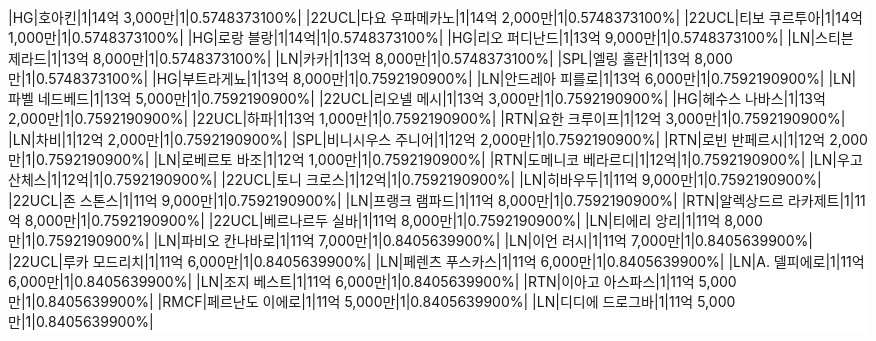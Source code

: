 |HG|호아킨|1|14억 3,000만|1|0.5748373100%|
|22UCL|다요 우파메카노|1|14억 2,000만|1|0.5748373100%|
|22UCL|티보 쿠르투아|1|14억 1,000만|1|0.5748373100%|
|HG|로랑 블랑|1|14억|1|0.5748373100%|
|HG|리오 퍼디난드|1|13억 9,000만|1|0.5748373100%|
|LN|스티븐 제라드|1|13억 8,000만|1|0.5748373100%|
|LN|카카|1|13억 8,000만|1|0.5748373100%|
|SPL|엘링 홀란|1|13억 8,000만|1|0.5748373100%|
|HG|부트라게뇨|1|13억 8,000만|1|0.7592190900%|
|LN|안드레아 피를로|1|13억 6,000만|1|0.7592190900%|
|LN|파벨 네드베드|1|13억 5,000만|1|0.7592190900%|
|22UCL|리오넬 메시|1|13억 3,000만|1|0.7592190900%|
|HG|헤수스 나바스|1|13억 2,000만|1|0.7592190900%|
|22UCL|하파|1|13억 1,000만|1|0.7592190900%|
|RTN|요한 크루이프|1|12억 3,000만|1|0.7592190900%|
|LN|차비|1|12억 2,000만|1|0.7592190900%|
|SPL|비니시우스 주니어|1|12억 2,000만|1|0.7592190900%|
|RTN|로빈 반페르시|1|12억 2,000만|1|0.7592190900%|
|LN|로베르토 바조|1|12억 1,000만|1|0.7592190900%|
|RTN|도메니코 베라르디|1|12억|1|0.7592190900%|
|LN|우고 산체스|1|12억|1|0.7592190900%|
|22UCL|토니 크로스|1|12억|1|0.7592190900%|
|LN|히바우두|1|11억 9,000만|1|0.7592190900%|
|22UCL|존 스톤스|1|11억 9,000만|1|0.7592190900%|
|LN|프랭크 램파드|1|11억 8,000만|1|0.7592190900%|
|RTN|알렉상드르 라카제트|1|11억 8,000만|1|0.7592190900%|
|22UCL|베르나르두 실바|1|11억 8,000만|1|0.7592190900%|
|LN|티에리 앙리|1|11억 8,000만|1|0.7592190900%|
|LN|파비오 칸나바로|1|11억 7,000만|1|0.8405639900%|
|LN|이언 러시|1|11억 7,000만|1|0.8405639900%|
|22UCL|루카 모드리치|1|11억 6,000만|1|0.8405639900%|
|LN|페렌츠 푸스카스|1|11억 6,000만|1|0.8405639900%|
|LN|A. 델피에로|1|11억 6,000만|1|0.8405639900%|
|LN|조지 베스트|1|11억 6,000만|1|0.8405639900%|
|RTN|이아고 아스파스|1|11억 5,000만|1|0.8405639900%|
|RMCF|페르난도 이에로|1|11억 5,000만|1|0.8405639900%|
|LN|디디에 드로그바|1|11억 5,000만|1|0.8405639900%|